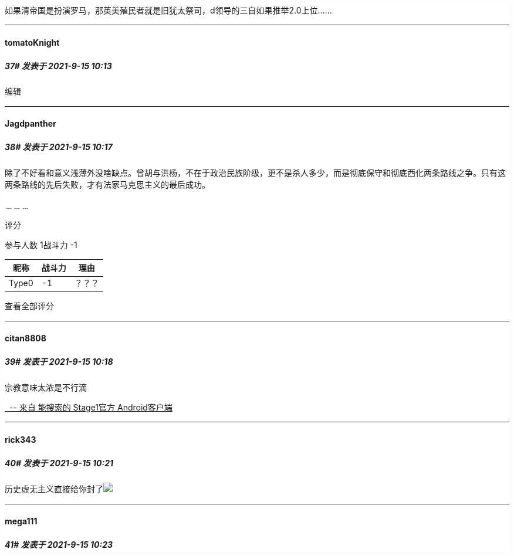 
如果清帝国是扮演罗马，那英美殖民者就是旧犹太祭司，d领导的三自如果推举2.0上位……


*****

####  tomatoKnight  
##### 37#       发表于 2021-9-15 10:13


编辑


*****

####  Jagdpanther  
##### 38#       发表于 2021-9-15 10:17


除了不好看和意义浅薄外没啥缺点。曾胡与洪杨，不在于政治民族阶级，更不是杀人多少，而是彻底保守和彻底西化两条路线之争。只有这两条路线的先后失败，才有法家马克思主义的最后成功。


﹍﹍﹍

评分


 参与人数 1战斗力 -1

|昵称|战斗力|理由|
|----|---|---|
| Type0|-1|？？？|


查看全部评分


*****

####  citan8808  
##### 39#       发表于 2021-9-15 10:18


宗教意味太浓是不行滴

[  -- 来自 能搜索的 Stage1官方 Android客户端](https://www.coolapk.com/apk/140634)


*****

####  rick343  
##### 40#       发表于 2021-9-15 10:21


历史虚无主义直接给你封了<img src="https://static.saraba1st.com/image/smiley/face2017/068.png" referrerpolicy="no-referrer">


*****

####  mega111  
##### 41#       发表于 2021-9-15 10:23
